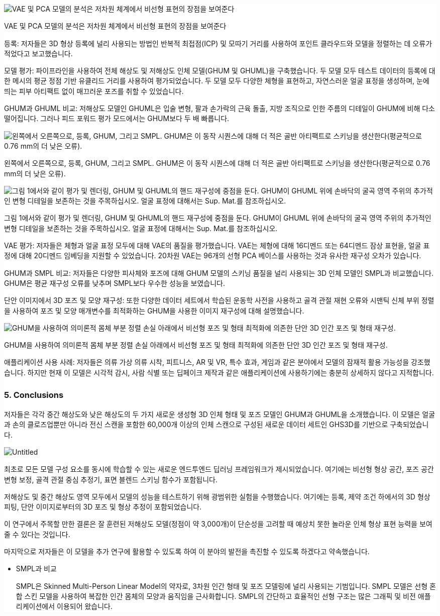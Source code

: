 ![VAE 및 PCA 모델의 분석은 저차원 체계에서 비선형 표현의 장점을 보여준다](GHUM%20Implicit%20Generative%20Models%20of%203D%20Human%20Shape%20%20257c9f5a7ad740c99a468568d12272b0/Untitled%207.png)

VAE 및 PCA 모델의 분석은 저차원 체계에서 비선형 표현의 장점을 보여준다

등록: 저자들은 3D 형상 등록에 널리 사용되는 방법인 반복적 최접점(ICP) 및 모따기 거리를 사용하여 포인트 클라우드와 모델을 정렬하는 데 오류가 적었다고 보고했습니다.

모델 평가: 파이프라인을 사용하여 전체 해상도 및 저해상도 인체 모델(GHUM 및 GHUML)을 구축했습니다. 두 모델 모두 테스트 데이터의 등록에 대한 메시의 평균 정점 기반 유클리드 거리를 사용하여 평가되었습니다. 두 모델 모두 다양한 체형을 표현하고, 자연스러운 얼굴 표정을 생성하며, 눈에 띄는 피부 아티팩트 없이 매끄러운 포즈를 취할 수 있었습니다.

GHUM과 GHUML 비교: 저해상도 모델인 GHUML은 입술 변형, 팔과 손가락의 근육 돌출, 지방 조직으로 인한 주름의 디테일이 GHUM에 비해 다소 떨어집니다. 그러나 피드 포워드 평가 모드에서는 GHUM보다 두 배 빠릅니다.

![왼쪽에서 오른쪽으로, 등록, GHUM, 그리고 SMPL. GHUM은 이 동작 시퀀스에 대해 더 적은 골반 아티팩트로 스키닝을 생산한다(평균적으로 0.76 mm의 더 낮은 오류).](GHUM%20Implicit%20Generative%20Models%20of%203D%20Human%20Shape%20%20257c9f5a7ad740c99a468568d12272b0/Untitled%208.png)

왼쪽에서 오른쪽으로, 등록, GHUM, 그리고 SMPL. GHUM은 이 동작 시퀀스에 대해 더 적은 골반 아티팩트로 스키닝을 생산한다(평균적으로 0.76 mm의 더 낮은 오류).

![그림 1에서와 같이 평가 및 렌더링, GHUM 및 GHUML의 핸드 재구성에 중점을 둔다. GHUM이 GHUML 위에 손바닥의 굴곡 영역 주위의 추가적인 변형 디테일을 보존하는 것을 주목하십시오. 얼굴 표정에 대해서는 Sup. Mat.를 참조하십시오.](GHUM%20Implicit%20Generative%20Models%20of%203D%20Human%20Shape%20%20257c9f5a7ad740c99a468568d12272b0/Untitled%209.png)

그림 1에서와 같이 평가 및 렌더링, GHUM 및 GHUML의 핸드 재구성에 중점을 둔다. GHUM이 GHUML 위에 손바닥의 굴곡 영역 주위의 추가적인 변형 디테일을 보존하는 것을 주목하십시오. 얼굴 표정에 대해서는 Sup. Mat.를 참조하십시오.

VAE 평가: 저자들은 체형과 얼굴 표정 모두에 대해 VAE의 품질을 평가했습니다. VAE는 체형에 대해 16디멘드 또는 64디멘드 잠상 표현을, 얼굴 표정에 대해 20디멘드 임베딩을 지원할 수 있었습니다. 20차원 VAE는 96개의 선형 PCA 베이스를 사용하는 것과 유사한 재구성 오차가 있습니다.

GHUM과 SMPL 비교: 저자들은 다양한 피사체와 포즈에 대해 GHUM 모델의 스키닝 품질을 널리 사용되는 3D 인체 모델인 SMPL과 비교했습니다. GHUM은 평균 재구성 오류를 낮추며 SMPL보다 우수한 성능을 보였습니다.

단안 이미지에서 3D 포즈 및 모양 재구성: 또한 다양한 데이터 세트에서 학습된 운동학 사전을 사용하고 골격 관절 재현 오류와 시맨틱 신체 부위 정렬을 사용하여 포즈 및 모양 매개변수를 최적화하는 GHUM을 사용한 이미지 재구성에 대해 설명했습니다.

![GHUM을 사용하여 의미론적 몸체 부분 정렬 손실 아래에서 비선형 포즈 및 형태 최적화에 의존한 단안 3D 인간 포즈 및 형태 재구성.](GHUM%20Implicit%20Generative%20Models%20of%203D%20Human%20Shape%20%20257c9f5a7ad740c99a468568d12272b0/Untitled%2010.png)

GHUM을 사용하여 의미론적 몸체 부분 정렬 손실 아래에서 비선형 포즈 및 형태 최적화에 의존한 단안 3D 인간 포즈 및 형태 재구성.

애플리케이션 사용 사례: 저자들은 의류 가상 의류 시착, 피트니스, AR 및 VR, 특수 효과, 게임과 같은 분야에서 모델의 잠재적 활용 가능성을 강조했습니다. 하지만 현재 이 모델은 시각적 감시, 사람 식별 또는 딥페이크 제작과 같은 애플리케이션에 사용하기에는 충분히 상세하지 않다고 지적합니다.

### 5. Conclusions

저자들은 각각 중간 해상도와 낮은 해상도의 두 가지 새로운 생성형 3D 인체 형태 및 포즈 모델인 GHUM과 GHUML을 소개했습니다. 이 모델은 얼굴과 손의 클로즈업뿐만 아니라 전신 스캔을 포함한 60,000개 이상의 인체 스캔으로 구성된 새로운 데이터 세트인 GHS3D를 기반으로 구축되었습니다.

![Untitled](GHUM%20Implicit%20Generative%20Models%20of%203D%20Human%20Shape%20%20257c9f5a7ad740c99a468568d12272b0/Untitled%2011.png)

최초로 모든 모델 구성 요소를 동시에 학습할 수 있는 새로운 엔드투엔드 딥러닝 프레임워크가 제시되었습니다. 여기에는 비선형 형상 공간, 포즈 공간 변형 보정, 골격 관절 중심 추정기, 표면 블렌드 스키닝 함수가 포함됩니다.

저해상도 및 중간 해상도 영역 모두에서 모델의 성능을 테스트하기 위해 광범위한 실험을 수행했습니다. 여기에는 등록, 제약 조건 하에서의 3D 형상 피팅, 단안 이미지로부터의 3D 포즈 및 형상 추정이 포함되었습니다.

이 연구에서 주목할 만한 결론은 잘 훈련된 저해상도 모델(정점이 약 3,000개)이 단순성을 고려할 때 예상치 못한 놀라운 인체 형상 표현 능력을 보여줄 수 있다는 것입니다.

마지막으로 저자들은 이 모델을 추가 연구에 활용할 수 있도록 하여 이 분야의 발전을 촉진할 수 있도록 하겠다고 약속했습니다.

- SMPL과 비교
    
    SMPL은 Skinned Multi-Person Linear Model의 약자로, 3차원 인간 형태 및 포즈 모델링에 널리 사용되는 기범입니다. SMPL 모델은 선형 혼합 스킨 모델을 사용하여 복잡한 인간 몸체의 모양과 움직임을 근사화합니다. SMPL의 간단하고 효율적인 선형 구조는 많은 그래픽 및 비전 애플리케이션에서 이용되어 왔습니다.
    